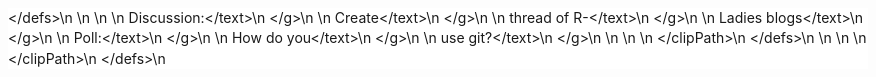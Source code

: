 <\/defs>\n    <rect x='177.74' y='161.35' width='53.41' height='90.68' id='svg_0d057bb2-0fcd-4c44-80e2-fe1bea81ebc7_el_12' clip-path='url(#svg_0d057bb2-0fcd-4c44-80e2-fe1bea81ebc7_cl_7)' fill='#FAE1DD' fill-opacity='1' stroke='#FFFFFF' stroke-opacity='1' stroke-width='0.21' stroke-linejoin='miter' stroke-linecap='square' title='&amp;lt;blockquote class=&amp;quot;twitter-tweet&amp;quot; data-width=&amp;quot;550&amp;quot; data-lang=&amp;quot;en&amp;quot; data-dnt=&amp;quot;true&amp;quot; data-theme=&amp;quot;light&amp;quot;&amp;gt;&amp;lt;p lang=&amp;quot;en&amp;quot; dir=&amp;quot;ltr&amp;quot;&amp;gt;Poll #1 results are in! Now let’s see if we can answer this *for real* by generating an✨ AWESOME✨ list of &amp;lt;a href=&amp;quot;https://twitter.com/hashtag/RLadies?src=hash&amp;amp;amp;ref_src=twsrc%5Etfw&amp;quot;&amp;gt;#RLadies&amp;lt;/a&amp;gt; blogs! 💜 Comment 👇🏽 for yourself or someone you know (1 comment = 1 blog)! I’ll kick it off w/ some &amp;lt;a href=&amp;quot;https://twitter.com/hashtag/RLadies?src=hash&amp;amp;amp;ref_src=twsrc%5Etfw&amp;quot;&amp;gt;#RLadies&amp;lt;/a&amp;gt; blogs I have read recently!&amp;lt;a href=&amp;quot;https://t.co/9YPD23OwqC&amp;quot;&amp;gt;https://t.co/9YPD23OwqC&amp;lt;/a&amp;gt;&amp;lt;/p&amp;gt;&amp;amp;mdash; We are R-Ladies (@WeAreRLadies) &amp;lt;a href=&amp;quot;https://twitter.com/WeAreRLadies/status/1362021673239785473?ref_src=twsrc%5Etfw&amp;quot;&amp;gt;February 17, 2021&amp;lt;/a&amp;gt;&amp;lt;/blockquote&amp;gt;&amp;lt;br&amp;gt;' onclick='window.open(\"https://twitter.com/WeAreRLadies/status/1362021673239785473\")'/>\n    <rect x='177.74' y='70.66' width='53.41' height='90.68' id='svg_0d057bb2-0fcd-4c44-80e2-fe1bea81ebc7_el_13' clip-path='url(#svg_0d057bb2-0fcd-4c44-80e2-fe1bea81ebc7_cl_7)' fill='#E1DDFA' fill-opacity='1' stroke='#FFFFFF' stroke-opacity='1' stroke-width='0.21' stroke-linejoin='miter' stroke-linecap='square' title='&amp;lt;blockquote class=&amp;quot;twitter-tweet&amp;quot; data-width=&amp;quot;550&amp;quot; data-lang=&amp;quot;en&amp;quot; data-dnt=&amp;quot;true&amp;quot; data-theme=&amp;quot;light&amp;quot;&amp;gt;&amp;lt;p lang=&amp;quot;en&amp;quot; dir=&amp;quot;ltr&amp;quot;&amp;gt;Poll #3 for the week! 👇 &amp;lt;a href=&amp;quot;https://t.co/6fuq7TVEO8&amp;quot;&amp;gt;https://t.co/6fuq7TVEO8&amp;lt;/a&amp;gt;&amp;lt;/p&amp;gt;&amp;amp;mdash; We are R-Ladies (@WeAreRLadies) &amp;lt;a href=&amp;quot;https://twitter.com/WeAreRLadies/status/1362098400586563585?ref_src=twsrc%5Etfw&amp;quot;&amp;gt;February 17, 2021&amp;lt;/a&amp;gt;&amp;lt;/blockquote&amp;gt;&amp;lt;br&amp;gt;' onclick='window.open(\"https://twitter.com/WeAreRLadies/status/1362098400586563585\")'/>\n    <g clip-path='url(#svg_0d057bb2-0fcd-4c44-80e2-fe1bea81ebc7_cl_7)'>\n      <text x='186.26' y='193.87' id='svg_0d057bb2-0fcd-4c44-80e2-fe1bea81ebc7_el_14' font-size='5.33pt' font-family='Arial'>Discussion:<\/text>\n    <\/g>\n    <g clip-path='url(#svg_0d057bb2-0fcd-4c44-80e2-fe1bea81ebc7_cl_7)'>\n      <text x='193.77' y='204.11' id='svg_0d057bb2-0fcd-4c44-80e2-fe1bea81ebc7_el_15' font-size='5.33pt' font-family='Arial'>Create<\/text>\n    <\/g>\n    <g clip-path='url(#svg_0d057bb2-0fcd-4c44-80e2-fe1bea81ebc7_cl_7)'>\n      <text x='185.67' y='214.36' id='svg_0d057bb2-0fcd-4c44-80e2-fe1bea81ebc7_el_16' font-size='5.33pt' font-family='Arial'>thread of R-<\/text>\n    <\/g>\n    <g clip-path='url(#svg_0d057bb2-0fcd-4c44-80e2-fe1bea81ebc7_cl_7)'>\n      <text x='184.48' y='224.60' id='svg_0d057bb2-0fcd-4c44-80e2-fe1bea81ebc7_el_17' font-size='5.33pt' font-family='Arial'>Ladies blogs<\/text>\n    <\/g>\n    <g clip-path='url(#svg_0d057bb2-0fcd-4c44-80e2-fe1bea81ebc7_cl_7)'>\n      <text x='197.53' y='108.31' id='svg_0d057bb2-0fcd-4c44-80e2-fe1bea81ebc7_el_18' font-size='5.33pt' font-family='Arial'>Poll:<\/text>\n    <\/g>\n    <g clip-path='url(#svg_0d057bb2-0fcd-4c44-80e2-fe1bea81ebc7_cl_7)'>\n      <text x='185.67' y='118.55' id='svg_0d057bb2-0fcd-4c44-80e2-fe1bea81ebc7_el_19' font-size='5.33pt' font-family='Arial'>How do you<\/text>\n    <\/g>\n    <g clip-path='url(#svg_0d057bb2-0fcd-4c44-80e2-fe1bea81ebc7_cl_7)'>\n      <text x='191.99' y='128.79' id='svg_0d057bb2-0fcd-4c44-80e2-fe1bea81ebc7_el_20' font-size='5.33pt' font-family='Arial'>use git?<\/text>\n    <\/g>\n    <defs>\n      <clipPath id='svg_0d057bb2-0fcd-4c44-80e2-fe1bea81ebc7_cl_8'>\n        <rect x='0.00' y='0.00' width='432.00' height='360.00'/>\n      <\/clipPath>\n    <\/defs>\n    <defs>\n      <clipPath id='svg_0d057bb2-0fcd-4c44-80e2-fe1bea81ebc7_cl_9'>\n        <rect x='239.30' y='61.60' width='58.75' height='290.19'/>\n      <\/clipPath>\n    <\/defs>\n